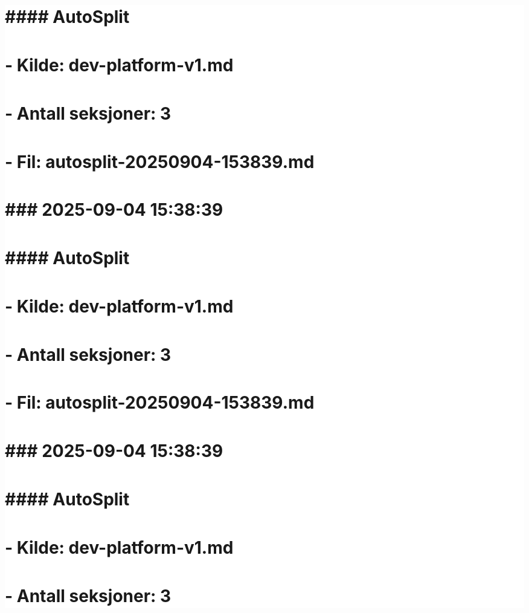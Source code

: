 # \#### AutoSplit

# \- Kilde: dev-platform-v1.md

# \- Antall seksjoner: 3

# \- Fil: autosplit-20250904-153839.md

#

#

#

#

# \### 2025-09-04 15:38:39

# \#### AutoSplit

# \- Kilde: dev-platform-v1.md

# \- Antall seksjoner: 3

# \- Fil: autosplit-20250904-153839.md

#

#

#

#

# \### 2025-09-04 15:38:39

# \#### AutoSplit

# \- Kilde: dev-platform-v1.md

# \- Antall seksjoner: 3
